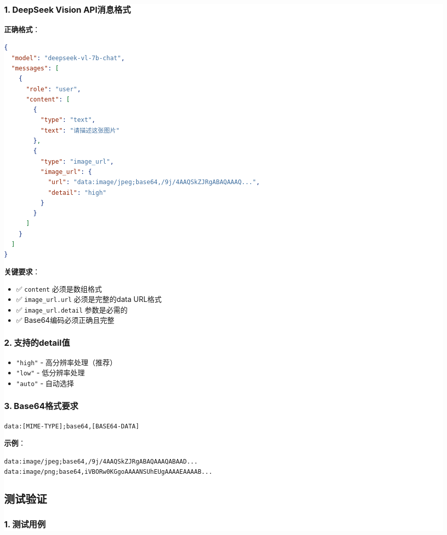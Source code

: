 ### 1. **DeepSeek Vision API消息格式**

**正确格式**：
```json
{
  "model": "deepseek-vl-7b-chat",
  "messages": [
    {
      "role": "user",
      "content": [
        {
          "type": "text",
          "text": "请描述这张图片"
        },
        {
          "type": "image_url",
          "image_url": {
            "url": "data:image/jpeg;base64,/9j/4AAQSkZJRgABAQAAAQ...",
            "detail": "high"
          }
        }
      ]
    }
  ]
}
```

**关键要求**：
- ✅ `content` 必须是数组格式
- ✅ `image_url.url` 必须是完整的data URL格式
- ✅ `image_url.detail` 参数是必需的
- ✅ Base64编码必须正确且完整

### 2. **支持的detail值**
- `"high"` - 高分辨率处理（推荐）
- `"low"` - 低分辨率处理
- `"auto"` - 自动选择

### 3. **Base64格式要求**
```
data:[MIME-TYPE];base64,[BASE64-DATA]
```

**示例**：
```
data:image/jpeg;base64,/9j/4AAQSkZJRgABAQAAAQABAAD...
data:image/png;base64,iVBORw0KGgoAAAANSUhEUgAAAAEAAAAB...
```

## 测试验证

### 1. **测试用例**
